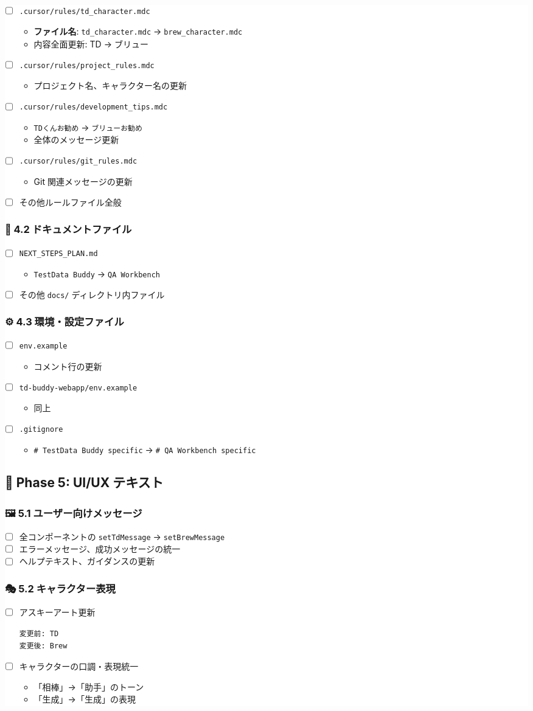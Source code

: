 - [ ] `.cursor/rules/td_character.mdc`

  - **ファイル名**: `td_character.mdc` → `brew_character.mdc`
  - 内容全面更新: TD → ブリュー

- [ ] `.cursor/rules/project_rules.mdc`

  - プロジェクト名、キャラクター名の更新

- [ ] `.cursor/rules/development_tips.mdc`

  - `TDくんお勧め` → `ブリューお勧め`
  - 全体のメッセージ更新

- [ ] `.cursor/rules/git_rules.mdc`

  - Git 関連メッセージの更新

- [ ] その他ルールファイル全般

### 📖 4.2 ドキュメントファイル

- [ ] `NEXT_STEPS_PLAN.md`

  - `TestData Buddy` → `QA Workbench`

- [ ] その他 `docs/` ディレクトリ内ファイル

### ⚙️ 4.3 環境・設定ファイル

- [ ] `env.example`

  - コメント行の更新

- [ ] `td-buddy-webapp/env.example`

  - 同上

- [ ] `.gitignore`
  - `# TestData Buddy specific` → `# QA Workbench specific`

## 🎨 Phase 5: UI/UX テキスト

### 🖼️ 5.1 ユーザー向けメッセージ

- [ ] 全コンポーネントの `setTdMessage` → `setBrewMessage`
- [ ] エラーメッセージ、成功メッセージの統一
- [ ] ヘルプテキスト、ガイダンスの更新

### 🎭 5.2 キャラクター表現

- [ ] アスキーアート更新

  ```
  変更前: TD
  変更後: Brew
  ```

- [ ] キャラクターの口調・表現統一
  - 「相棒」→「助手」のトーン
  - 「生成」→「生成」の表現
